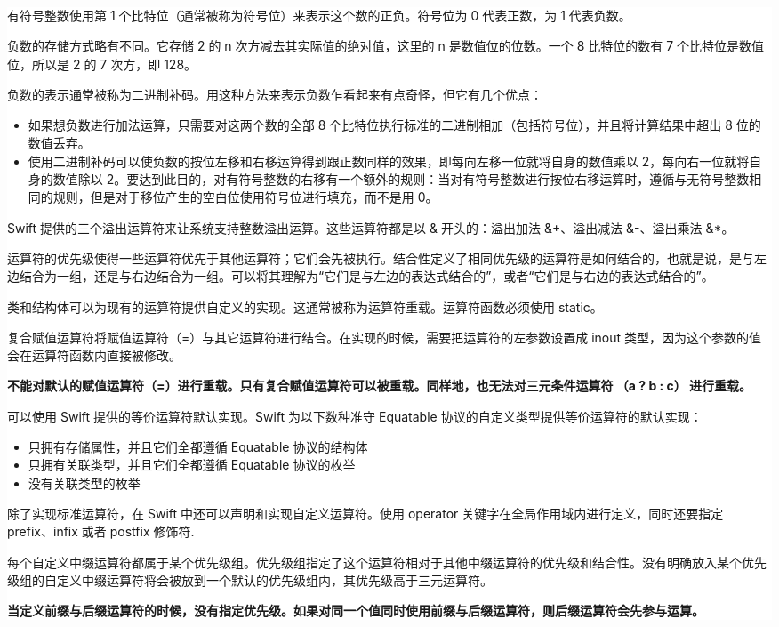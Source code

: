 有符号整数使用第 1 个比特位（通常被称为符号位）来表示这个数的正负。符号位为 0 代表正数，为 1 代表负数。

负数的存储方式略有不同。它存储 2 的 n 次方减去其实际值的绝对值，这里的 n 是数值位的位数。一个 8 比特位的数有 7 个比特位是数值位，所以是 2 的 7 次方，即 128。

负数的表示通常被称为二进制补码。用这种方法来表示负数乍看起来有点奇怪，但它有几个优点：
- 如果想负数进行加法运算，只需要对这两个数的全部 8 个比特位执行标准的二进制相加（包括符号位），并且将计算结果中超出 8 位的数值丢弃。
- 使用二进制补码可以使负数的按位左移和右移运算得到跟正数同样的效果，即每向左移一位就将自身的数值乘以 2，每向右一位就将自身的数值除以 2。要达到此目的，对有符号整数的右移有一个额外的规则：当对有符号整数进行按位右移运算时，遵循与无符号整数相同的规则，但是对于移位产生的空白位使用符号位进行填充，而不是用 0。

Swift 提供的三个溢出运算符来让系统支持整数溢出运算。这些运算符都是以 & 开头的：溢出加法 &+、溢出减法 &-、溢出乘法 &*。

运算符的优先级使得一些运算符优先于其他运算符；它们会先被执行。结合性定义了相同优先级的运算符是如何结合的，也就是说，是与左边结合为一组，还是与右边结合为一组。可以将其理解为“它们是与左边的表达式结合的”，或者“它们是与右边的表达式结合的”。

类和结构体可以为现有的运算符提供自定义的实现。这通常被称为运算符重载。运算符函数必须使用 static。

复合赋值运算符将赋值运算符（=）与其它运算符进行结合。在实现的时候，需要把运算符的左参数设置成 inout 类型，因为这个参数的值会在运算符函数内直接被修改。

**不能对默认的赋值运算符（=）进行重载。只有复合赋值运算符可以被重载。同样地，也无法对三元条件运算符 （a ? b : c） 进行重载。**

可以使用 Swift 提供的等价运算符默认实现。Swift 为以下数种准守 Equatable 协议的自定义类型提供等价运算符的默认实现：
- 只拥有存储属性，并且它们全都遵循 Equatable 协议的结构体
- 只拥有关联类型，并且它们全都遵循 Equatable 协议的枚举
- 没有关联类型的枚举

除了实现标准运算符，在 Swift 中还可以声明和实现自定义运算符。使用 operator 关键字在全局作用域内进行定义，同时还要指定 prefix、infix 或者 postfix 修饰符.

每个自定义中缀运算符都属于某个优先级组。优先级组指定了这个运算符相对于其他中缀运算符的优先级和结合性。没有明确放入某个优先级组的自定义中缀运算符将会被放到一个默认的优先级组内，其优先级高于三元运算符。

**当定义前缀与后缀运算符的时候，没有指定优先级。如果对同一个值同时使用前缀与后缀运算符，则后缀运算符会先参与运算。**






